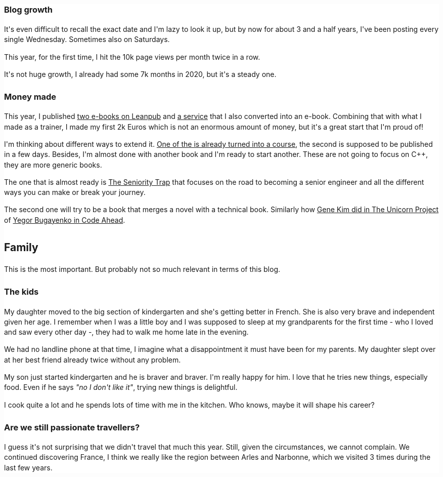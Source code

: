 ### Blog growth

It's even difficult to recall the exact date and I'm lazy to look it up, but by now for about 3 and a half years, I've been posting every single Wednesday. Sometimes also on Saturdays.

This year, for the first time, I hit the 10k page views per month twice in a row.

It's not huge growth, I already had some 7k months in 2020, but it's a steady one.

### Money made

This year, I published [two e-books on Leanpub](http://www.telecom-valley.fr/stls2021/) and [a service](https://www.dailycppinterview.com/) that I also converted into an e-book. Combining that with what I made as a trainer, I made my first 2k Euros which is not an enormous amount of money, but it's a great start that I'm proud of!

I'm thinking about different ways to extend it. [One of the is already turned into a course](https://www.educative.io/courses/secure-coding-practices-cpp-const), the second is supposed to be published in a few days. Besides, I'm almost done with another book and I'm ready to start another. These are not going to focus on C++, they are more generic books.

The one that is almost ready is [The Seniority Trap](https://leanpub.com/thesenioritytrap/) that focuses on the road to becoming a senior engineer and all the different ways you can make or break your journey.

The second one will try to be a book that merges a novel with a technical book. Similarly how [Gene Kim did in The Unicorn Project](https://devreads.sandordargo.com/the-phoenix-project-by-gene-kim/) of [Yegor Bugayenko in Code Ahead](https://devreads.sandordargo.com/code-ahead/).

## Family

This is the most important. But probably not so much relevant in terms of this blog.

### The kids

My daughter moved to the big section of kindergarten and she's getting better in French. She is also very brave and independent given her age. I remember when I was a little boy and I was supposed to sleep at my grandparents for the first time - who I loved and saw every other day -, they had to walk me home late in the evening.

We had no landline phone at that time, I imagine what a disappointment it must have been for my parents. My daughter slept over at her best friend already twice without any problem.

My son just started kindergarten and he is braver and braver. I'm really happy for him. I love that he tries new things, especially food. Even if he says *"no I don't like it"*, trying new things is delightful.

I cook quite a lot and he spends lots of time with me in the kitchen. Who knows, maybe it will shape his career?

### Are we still passionate travellers?

I guess it's not surprising that we didn't travel that much this year. Still, given the circumstances, we cannot complain. We continued discovering France, I think we really like the region between Arles and Narbonne, which we visited 3 times during the last few years.
